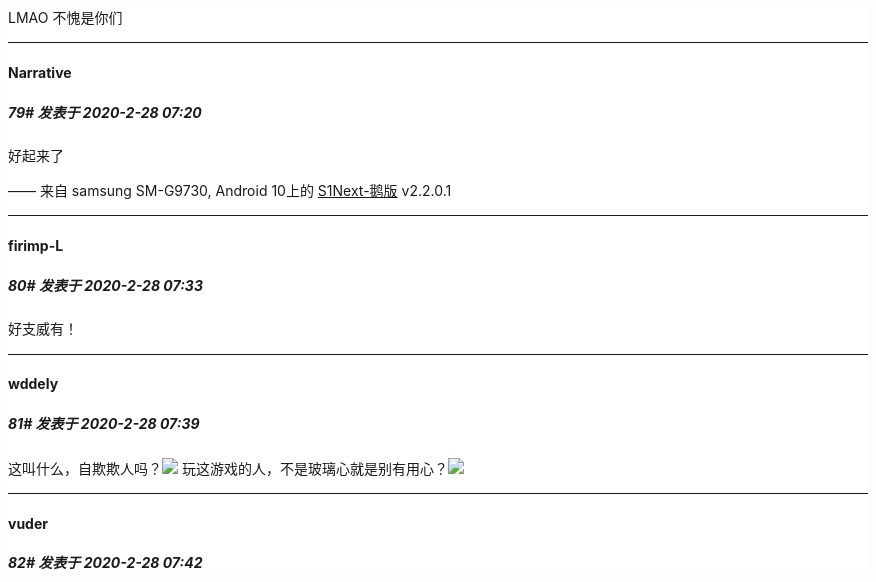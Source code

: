 


LMAO 不愧是你们







-----

####  Narrative  
##### 79#       发表于 2020-2-28 07:20




好起来了

—— 来自 samsung SM-G9730, Android 10上的 [S1Next-鹅版](https://github.com/ykrank/S1-Next/releases) v2.2.0.1







-----

####  firimp-L  
##### 80#       发表于 2020-2-28 07:33




好支威有！







-----

####  wddely  
##### 81#       发表于 2020-2-28 07:39




这叫什么，自欺欺人吗？<img src="https://static.saraba1st.com/image/smiley/face2017/002.png" referrerpolicy="no-referrer">
玩这游戏的人，不是玻璃心就是别有用心？<img src="https://static.saraba1st.com/image/smiley/face2017/002.png" referrerpolicy="no-referrer">







-----

####  vuder  
##### 82#       发表于 2020-2-28 07:42
